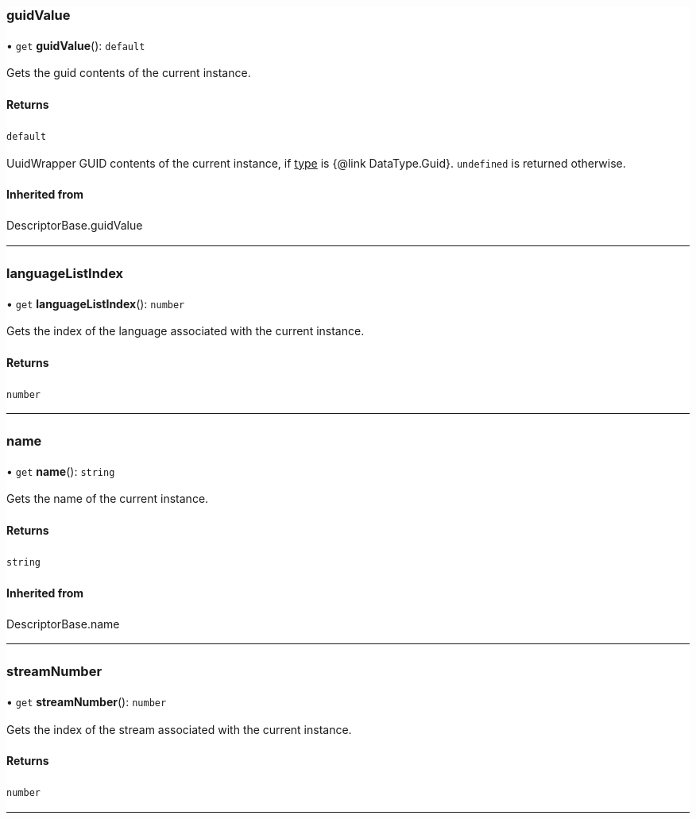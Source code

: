 ### guidValue

• `get` **guidValue**(): `default`

Gets the guid contents of the current instance.

#### Returns

`default`

UuidWrapper GUID contents of the current instance, if [type](AsfMetadataDescriptor.md#type) is
    {@link DataType.Guid}. `undefined` is returned otherwise.

#### Inherited from

DescriptorBase.guidValue

___

### languageListIndex

• `get` **languageListIndex**(): `number`

Gets the index of the language associated with the current instance.

#### Returns

`number`

___

### name

• `get` **name**(): `string`

Gets the name of the current instance.

#### Returns

`string`

#### Inherited from

DescriptorBase.name

___

### streamNumber

• `get` **streamNumber**(): `number`

Gets the index of the stream associated with the current instance.

#### Returns

`number`

___
